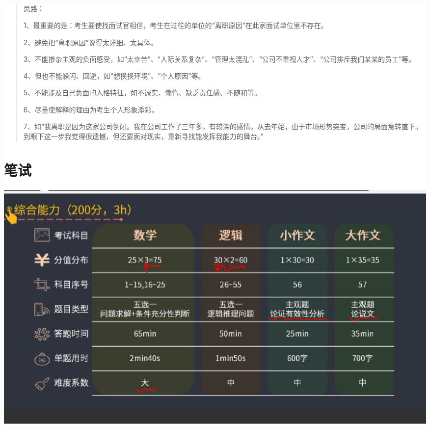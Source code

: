 > 思路：
>
> 1、最重要的是：考生要使找面试官相信，考生在过往的单位的“离职原因”在此家面试单位里不存在。
>
> 2、避免把“离职原因”说得太详细、太具体。
>
> 3、不能掺杂主观的负面感受，如“太幸苦”、“人际关系复杂”、“管理太混乱”、“公司不重视人才”、“公司排斥我们某某的员工”等。
>
> 4、但也不能躲闪、回避，如“想换换环境”、“个人原因”等。
>
> 5、不能涉及自己负面的人格特征，如不诚实、懒惰、缺乏责任感、不随和等。
>
> 6、尽量使解释的理由为考生个人形象添彩。
>
> 7、如“我离职是因为这家公司倒闭。我在公司工作了三年多，有较深的感情。从去年始，由于市场形势突变，公司的局面急转直下。到眼下这一步我觉得很遗憾，但还要面对现实，重新寻找能发挥我能力的舞台。”

# 笔试

![](images/QQ截图20210713160850.png)


